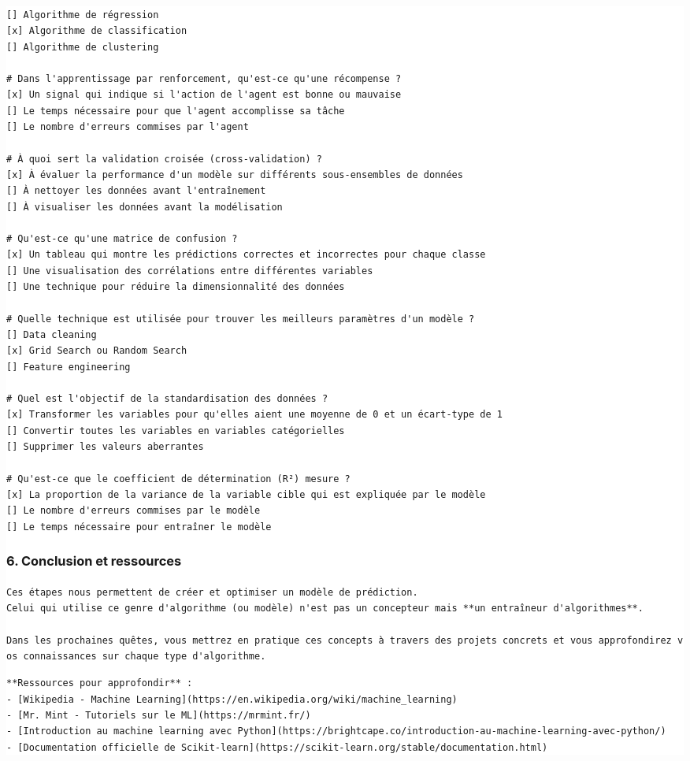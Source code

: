 ```quiz
[] Algorithme de régression
[x] Algorithme de classification
[] Algorithme de clustering

# Dans l'apprentissage par renforcement, qu'est-ce qu'une récompense ?
[x] Un signal qui indique si l'action de l'agent est bonne ou mauvaise
[] Le temps nécessaire pour que l'agent accomplisse sa tâche
[] Le nombre d'erreurs commises par l'agent

# À quoi sert la validation croisée (cross-validation) ?
[x] À évaluer la performance d'un modèle sur différents sous-ensembles de données
[] À nettoyer les données avant l'entraînement
[] À visualiser les données avant la modélisation

# Qu'est-ce qu'une matrice de confusion ?
[x] Un tableau qui montre les prédictions correctes et incorrectes pour chaque classe
[] Une visualisation des corrélations entre différentes variables
[] Une technique pour réduire la dimensionnalité des données

# Quelle technique est utilisée pour trouver les meilleurs paramètres d'un modèle ?
[] Data cleaning
[x] Grid Search ou Random Search
[] Feature engineering

# Quel est l'objectif de la standardisation des données ?
[x] Transformer les variables pour qu'elles aient une moyenne de 0 et un écart-type de 1
[] Convertir toutes les variables en variables catégorielles
[] Supprimer les valeurs aberrantes

# Qu'est-ce que le coefficient de détermination (R²) mesure ?
[x] La proportion de la variance de la variable cible qui est expliquée par le modèle
[] Le nombre d'erreurs commises par le modèle
[] Le temps nécessaire pour entraîner le modèle
```

### 6. Conclusion et ressources

```alert-success
Ces étapes nous permettent de créer et optimiser un modèle de prédiction.
Celui qui utilise ce genre d'algorithme (ou modèle) n'est pas un concepteur mais **un entraîneur d'algorithmes**.

Dans les prochaines quêtes, vous mettrez en pratique ces concepts à travers des projets concrets et vous approfondirez vos connaissances sur chaque type d'algorithme.
```

```alert-info
**Ressources pour approfondir** :
- [Wikipedia - Machine Learning](https://en.wikipedia.org/wiki/machine_learning)
- [Mr. Mint - Tutoriels sur le ML](https://mrmint.fr/)
- [Introduction au machine learning avec Python](https://brightcape.co/introduction-au-machine-learning-avec-python/)
- [Documentation officielle de Scikit-learn](https://scikit-learn.org/stable/documentation.html)
```
